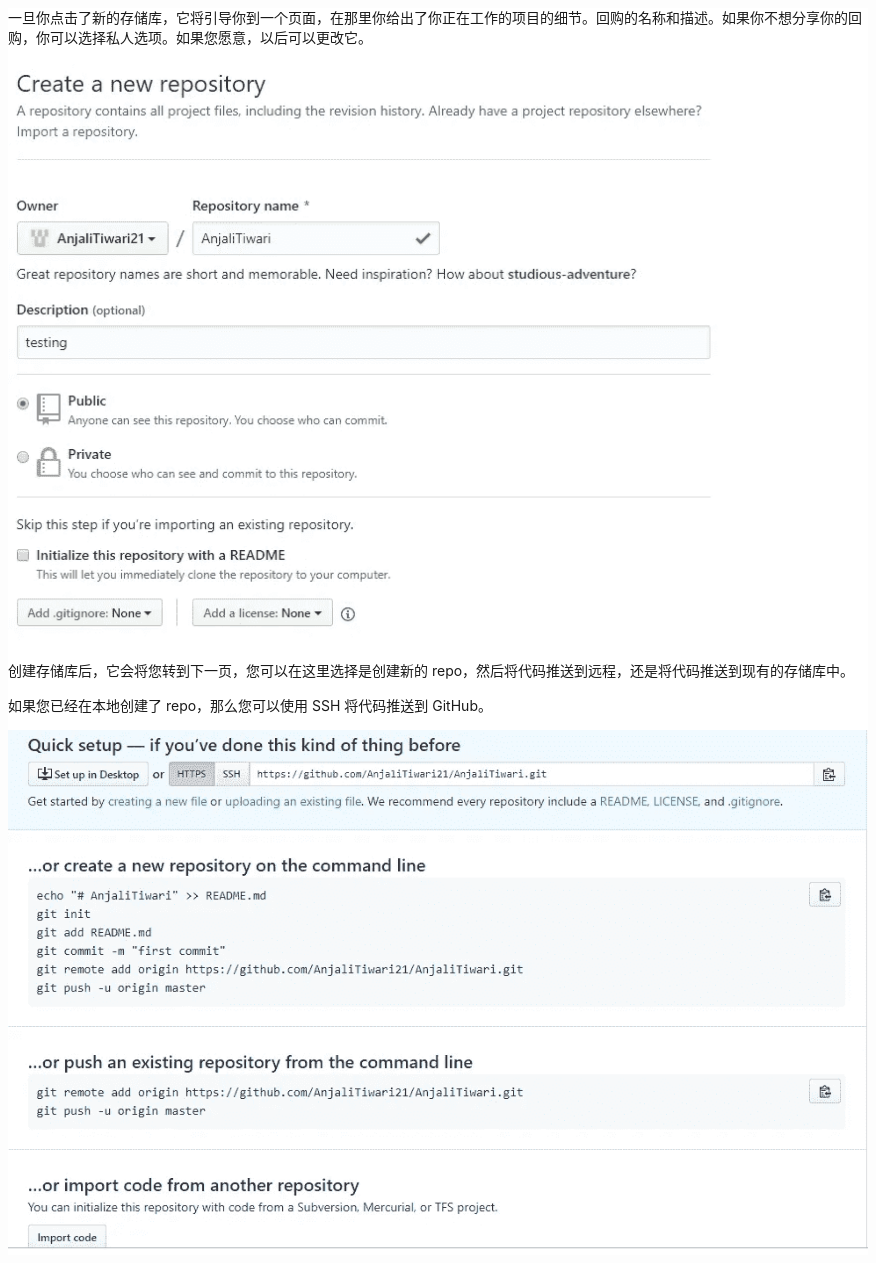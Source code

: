 一旦你点击了新的存储库，它将引导你到一个页面，在那里你给出了你正在工作的项目的细节。回购的名称和描述。如果你不想分享你的回购，你可以选择私人选项。如果您愿意，以后可以更改它。

![](img/7e63f74f9179e25371648e51ae1f209a.png)

创建存储库后，它会将您转到下一页，您可以在这里选择是创建新的 repo，然后将代码推送到远程，还是将代码推送到现有的存储库中。

如果您已经在本地创建了 repo，那么您可以使用 SSH 将代码推送到 GitHub。

![](img/b16fb8bb2987fd453297cebee7328872.png)
